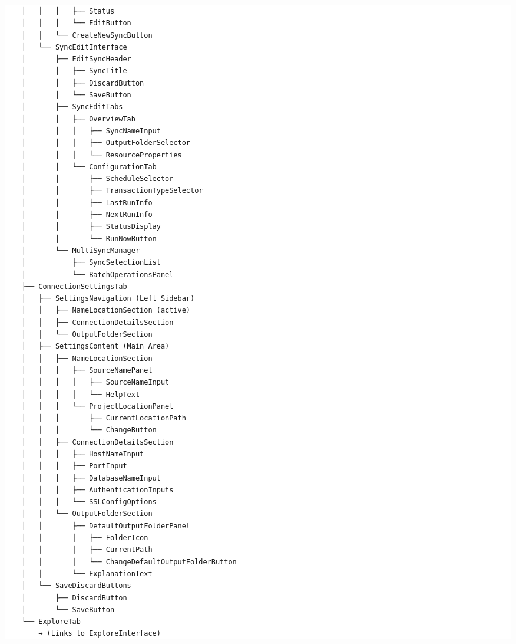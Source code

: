 ```
    │   │   │   ├── Status
    │   │   │   └── EditButton
    │   │   └── CreateNewSyncButton
    │   └── SyncEditInterface
    │       ├── EditSyncHeader
    │       │   ├── SyncTitle
    │       │   ├── DiscardButton
    │       │   └── SaveButton
    │       ├── SyncEditTabs
    │       │   ├── OverviewTab
    │       │   │   ├── SyncNameInput
    │       │   │   ├── OutputFolderSelector
    │       │   │   └── ResourceProperties
    │       │   └── ConfigurationTab
    │       │       ├── ScheduleSelector
    │       │       ├── TransactionTypeSelector
    │       │       ├── LastRunInfo
    │       │       ├── NextRunInfo
    │       │       ├── StatusDisplay
    │       │       └── RunNowButton
    │       └── MultiSyncManager
    │           ├── SyncSelectionList
    │           └── BatchOperationsPanel
    ├── ConnectionSettingsTab
    │   ├── SettingsNavigation (Left Sidebar)
    │   │   ├── NameLocationSection (active)
    │   │   ├── ConnectionDetailsSection
    │   │   └── OutputFolderSection
    │   ├── SettingsContent (Main Area)
    │   │   ├── NameLocationSection
    │   │   │   ├── SourceNamePanel
    │   │   │   │   ├── SourceNameInput
    │   │   │   │   └── HelpText
    │   │   │   └── ProjectLocationPanel
    │   │   │       ├── CurrentLocationPath
    │   │   │       └── ChangeButton
    │   │   ├── ConnectionDetailsSection
    │   │   │   ├── HostNameInput
    │   │   │   ├── PortInput
    │   │   │   ├── DatabaseNameInput
    │   │   │   ├── AuthenticationInputs
    │   │   │   └── SSLConfigOptions
    │   │   └── OutputFolderSection
    │   │       ├── DefaultOutputFolderPanel
    │   │       │   ├── FolderIcon
    │   │       │   ├── CurrentPath
    │   │       │   └── ChangeDefaultOutputFolderButton
    │   │       └── ExplanationText
    │   └── SaveDiscardButtons
    │       ├── DiscardButton
    │       └── SaveButton
    └── ExploreTab
        → (Links to ExploreInterface)
```
